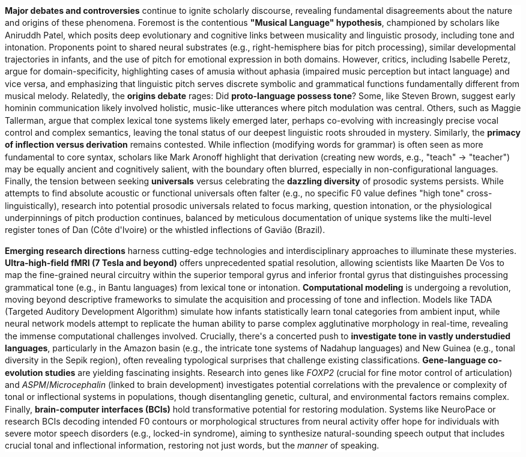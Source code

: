 **Major debates and controversies** continue to ignite scholarly discourse, revealing fundamental disagreements about the nature and origins of these phenomena. Foremost is the contentious **"Musical Language" hypothesis**, championed by scholars like Aniruddh Patel, which posits deep evolutionary and cognitive links between musicality and linguistic prosody, including tone and intonation. Proponents point to shared neural substrates (e.g., right-hemisphere bias for pitch processing), similar developmental trajectories in infants, and the use of pitch for emotional expression in both domains. However, critics, including Isabelle Peretz, argue for domain-specificity, highlighting cases of amusia without aphasia (impaired music perception but intact language) and vice versa, and emphasizing that linguistic pitch serves discrete symbolic and grammatical functions fundamentally different from musical melody. Relatedly, the **origins debate** rages: Did **proto-language possess tone**? Some, like Steven Brown, suggest early hominin communication likely involved holistic, music-like utterances where pitch modulation was central. Others, such as Maggie Tallerman, argue that complex lexical tone systems likely emerged later, perhaps co-evolving with increasingly precise vocal control and complex semantics, leaving the tonal status of our deepest linguistic roots shrouded in mystery. Similarly, the **primacy of inflection versus derivation** remains contested. While inflection (modifying words for grammar) is often seen as more fundamental to core syntax, scholars like Mark Aronoff highlight that derivation (creating new words, e.g., "teach" -> "teacher") may be equally ancient and cognitively salient, with the boundary often blurred, especially in non-configurational languages. Finally, the tension between seeking **universals** versus celebrating the **dazzling diversity** of prosodic systems persists. While attempts to find absolute acoustic or functional universals often falter (e.g., no specific F0 value defines "high tone" cross-linguistically), research into potential prosodic universals related to focus marking, question intonation, or the physiological underpinnings of pitch production continues, balanced by meticulous documentation of unique systems like the multi-level register tones of Dan (Côte d'Ivoire) or the whistled inflections of Gavião (Brazil).

**Emerging research directions** harness cutting-edge technologies and interdisciplinary approaches to illuminate these mysteries. **Ultra-high-field fMRI (7 Tesla and beyond)** offers unprecedented spatial resolution, allowing scientists like Maarten De Vos to map the fine-grained neural circuitry within the superior temporal gyrus and inferior frontal gyrus that distinguishes processing grammatical tone (e.g., in Bantu languages) from lexical tone or intonation. **Computational modeling** is undergoing a revolution, moving beyond descriptive frameworks to simulate the acquisition and processing of tone and inflection. Models like TADA (Targeted Auditory Development Algorithm) simulate how infants statistically learn tonal categories from ambient input, while neural network models attempt to replicate the human ability to parse complex agglutinative morphology in real-time, revealing the immense computational challenges involved. Crucially, there's a concerted push to **investigate tone in vastly understudied languages**, particularly in the Amazon basin (e.g., the intricate tone systems of Nadahup languages) and New Guinea (e.g., tonal diversity in the Sepik region), often revealing typological surprises that challenge existing classifications. **Gene-language co-evolution studies** are yielding fascinating insights. Research into genes like *FOXP2* (crucial for fine motor control of articulation) and *ASPM*/*Microcephalin* (linked to brain development) investigates potential correlations with the prevalence or complexity of tonal or inflectional systems in populations, though disentangling genetic, cultural, and environmental factors remains complex. Finally, **brain-computer interfaces (BCIs)** hold transformative potential for restoring modulation. Systems like NeuroPace or research BCIs decoding intended F0 contours or morphological structures from neural activity offer hope for individuals with severe motor speech disorders (e.g., locked-in syndrome), aiming to synthesize natural-sounding speech output that includes crucial tonal and inflectional information, restoring not just words, but the *manner* of speaking.
